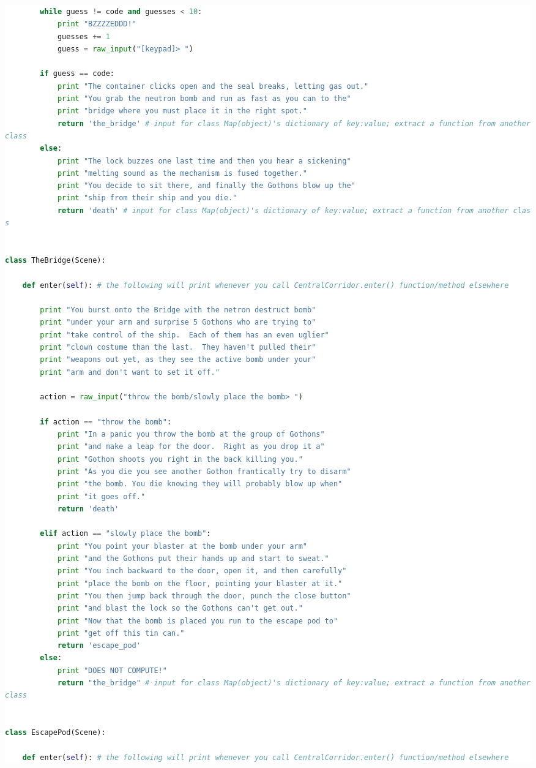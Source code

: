 ```python
        while guess != code and guesses < 10:
            print "BZZZZEDDD!"
            guesses += 1
            guess = raw_input("[keypad]> ")

        if guess == code:
            print "The container clicks open and the seal breaks, letting gas out."
            print "You grab the neutron bomb and run as fast as you can to the"
            print "bridge where you must place it in the right spot."
            return 'the_bridge' # input for class Map(object)'s dictionary of key:value; extract a function from another class
        else:
            print "The lock buzzes one last time and then you hear a sickening"
            print "melting sound as the mechanism is fused together."
            print "You decide to sit there, and finally the Gothons blow up the"
            print "ship from their ship and you die."
            return 'death' # input for class Map(object)'s dictionary of key:value; extract a function from another class

        
class TheBridge(Scene):

    def enter(self): # the following will print whenever you call CentralCorridor.enter() function/method elsewhere
        
        print "You burst onto the Bridge with the netron destruct bomb"
        print "under your arm and surprise 5 Gothons who are trying to"
        print "take control of the ship.  Each of them has an even uglier"
        print "clown costume than the last.  They haven't pulled their"
        print "weapons out yet, as they see the active bomb under your"
        print "arm and don't want to set it off."

        action = raw_input("throw the bomb/slowly place the bomb> ")

        if action == "throw the bomb":
            print "In a panic you throw the bomb at the group of Gothons"
            print "and make a leap for the door.  Right as you drop it a"
            print "Gothon shoots you right in the back killing you."
            print "As you die you see another Gothon frantically try to disarm"
            print "the bomb. You die knowing they will probably blow up when"
            print "it goes off."
            return 'death'

        elif action == "slowly place the bomb":
            print "You point your blaster at the bomb under your arm"
            print "and the Gothons put their hands up and start to sweat."
            print "You inch backward to the door, open it, and then carefully"
            print "place the bomb on the floor, pointing your blaster at it."
            print "You then jump back through the door, punch the close button"
            print "and blast the lock so the Gothons can't get out."
            print "Now that the bomb is placed you run to the escape pod to"
            print "get off this tin can."
            return 'escape_pod'
        else:
            print "DOES NOT COMPUTE!"
            return "the_bridge" # input for class Map(object)'s dictionary of key:value; extract a function from another class    

        
class EscapePod(Scene):

    def enter(self): # the following will print whenever you call CentralCorridor.enter() function/method elsewhere
```